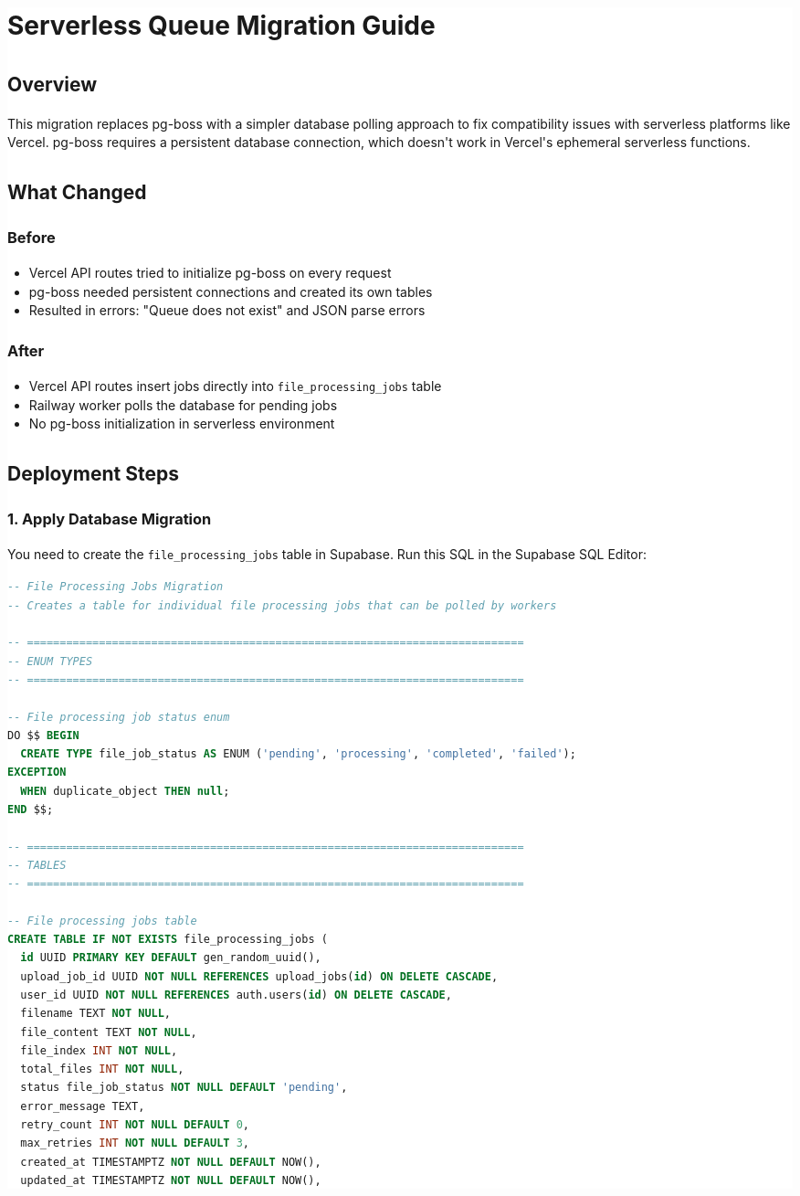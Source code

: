 # Serverless Queue Migration Guide

## Overview

This migration replaces pg-boss with a simpler database polling approach to fix compatibility issues with serverless platforms like Vercel. pg-boss requires a persistent database connection, which doesn't work in Vercel's ephemeral serverless functions.

## What Changed

### Before
- Vercel API routes tried to initialize pg-boss on every request
- pg-boss needed persistent connections and created its own tables
- Resulted in errors: "Queue does not exist" and JSON parse errors

### After
- Vercel API routes insert jobs directly into `file_processing_jobs` table
- Railway worker polls the database for pending jobs
- No pg-boss initialization in serverless environment

## Deployment Steps

### 1. Apply Database Migration

You need to create the `file_processing_jobs` table in Supabase. Run this SQL in the Supabase SQL Editor:

```sql
-- File Processing Jobs Migration
-- Creates a table for individual file processing jobs that can be polled by workers

-- ============================================================================
-- ENUM TYPES
-- ============================================================================

-- File processing job status enum
DO $$ BEGIN
  CREATE TYPE file_job_status AS ENUM ('pending', 'processing', 'completed', 'failed');
EXCEPTION
  WHEN duplicate_object THEN null;
END $$;

-- ============================================================================
-- TABLES
-- ============================================================================

-- File processing jobs table
CREATE TABLE IF NOT EXISTS file_processing_jobs (
  id UUID PRIMARY KEY DEFAULT gen_random_uuid(),
  upload_job_id UUID NOT NULL REFERENCES upload_jobs(id) ON DELETE CASCADE,
  user_id UUID NOT NULL REFERENCES auth.users(id) ON DELETE CASCADE,
  filename TEXT NOT NULL,
  file_content TEXT NOT NULL,
  file_index INT NOT NULL,
  total_files INT NOT NULL,
  status file_job_status NOT NULL DEFAULT 'pending',
  error_message TEXT,
  retry_count INT NOT NULL DEFAULT 0,
  max_retries INT NOT NULL DEFAULT 3,
  created_at TIMESTAMPTZ NOT NULL DEFAULT NOW(),
  updated_at TIMESTAMPTZ NOT NULL DEFAULT NOW(),
```